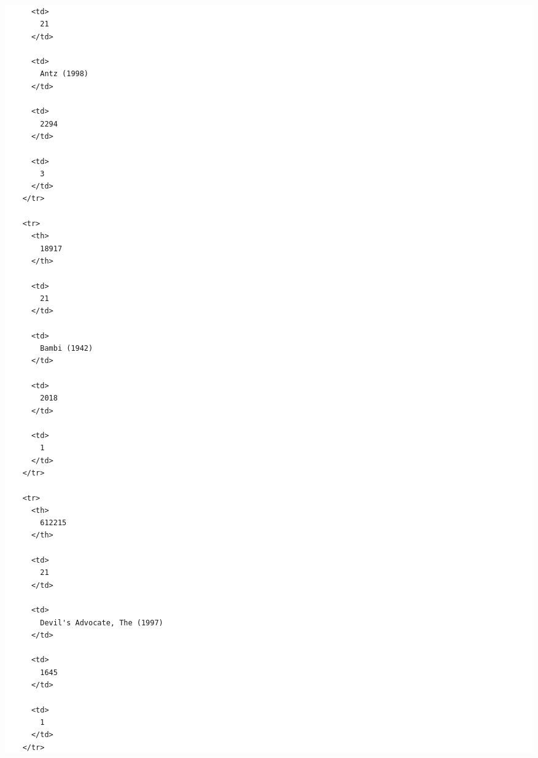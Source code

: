           <td>
            21
          </td>
          
          <td>
            Antz (1998)
          </td>
          
          <td>
            2294
          </td>
          
          <td>
            3
          </td>
        </tr>
        
        <tr>
          <th>
            18917
          </th>
          
          <td>
            21
          </td>
          
          <td>
            Bambi (1942)
          </td>
          
          <td>
            2018
          </td>
          
          <td>
            1
          </td>
        </tr>
        
        <tr>
          <th>
            612215
          </th>
          
          <td>
            21
          </td>
          
          <td>
            Devil's Advocate, The (1997)
          </td>
          
          <td>
            1645
          </td>
          
          <td>
            1
          </td>
        </tr>
        